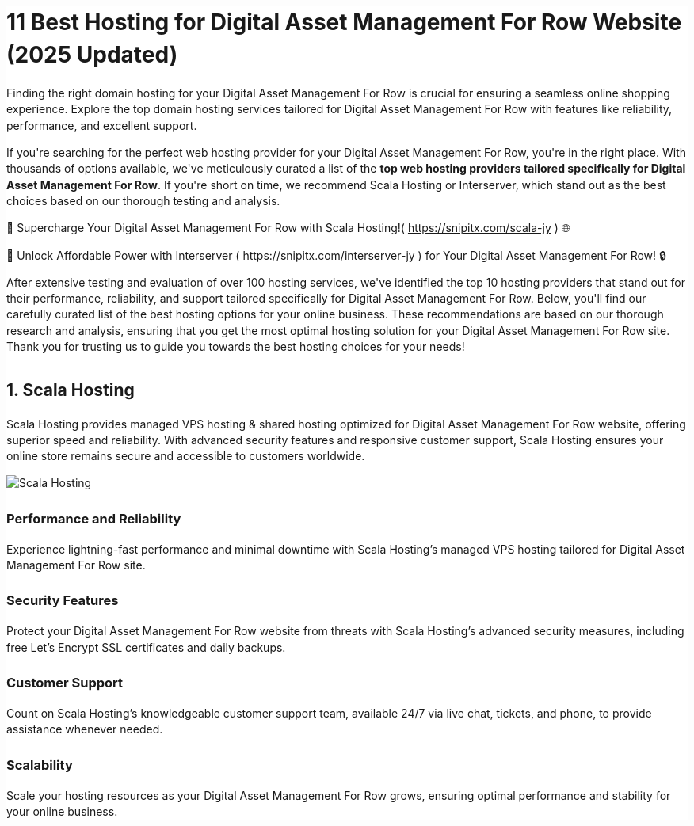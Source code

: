 # 11 Best Hosting for Digital Asset Management For Row Website (2025 Updated)

Finding the right domain hosting for your Digital Asset Management For Row is crucial for ensuring a seamless online shopping experience. Explore the top domain hosting services tailored for Digital Asset Management For Row with features like reliability, performance, and excellent support.

If you're searching for the perfect web hosting provider for your Digital Asset Management For Row, you're in the right place. With thousands of options available, we've meticulously curated a list of the **top web hosting providers tailored specifically for Digital Asset Management For Row**. If you're short on time, we recommend Scala Hosting or Interserver, which stand out as the best choices based on our thorough testing and analysis.

🚀 Supercharge Your Digital Asset Management For Row with Scala Hosting!( https://snipitx.com/scala-jy ) 🌐 

💸 Unlock Affordable Power with Interserver ( https://snipitx.com/interserver-jy ) for Your Digital Asset Management For Row! 🔒

After extensive testing and evaluation of over 100 hosting services, we've identified the top 10 hosting providers that stand out for their performance, reliability, and support tailored specifically for Digital Asset Management For Row. Below, you'll find our carefully curated list of the best hosting options for your online business. These recommendations are based on our thorough research and analysis, ensuring that you get the most optimal hosting solution for your Digital Asset Management For Row site. Thank you for trusting us to guide you towards the best hosting choices for your needs!

## 1. Scala Hosting

Scala Hosting provides managed VPS hosting & shared hosting optimized for Digital Asset Management For Row website, offering superior speed and reliability. With advanced security features and responsive customer support, Scala Hosting ensures your online store remains secure and accessible to customers worldwide.

![Scala Hosting](https://i.imgur.com/uJ5JIK3.png "Scala Web Hosting")

### Performance and Reliability
Experience lightning-fast performance and minimal downtime with Scala Hosting’s managed VPS hosting tailored for Digital Asset Management For Row site.

### Security Features
Protect your Digital Asset Management For Row website from threats with Scala Hosting’s advanced security measures, including free Let’s Encrypt SSL certificates and daily backups.

### Customer Support
Count on Scala Hosting’s knowledgeable customer support team, available 24/7 via live chat, tickets, and phone, to provide assistance whenever needed.

### Scalability
Scale your hosting resources as your Digital Asset Management For Row grows, ensuring optimal performance and stability for your online business.
